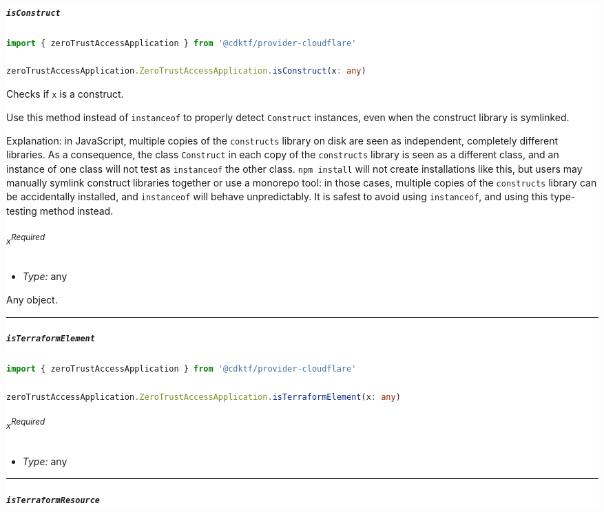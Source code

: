 
##### `isConstruct` <a name="isConstruct" id="@cdktf/provider-cloudflare.zeroTrustAccessApplication.ZeroTrustAccessApplication.isConstruct"></a>

```typescript
import { zeroTrustAccessApplication } from '@cdktf/provider-cloudflare'

zeroTrustAccessApplication.ZeroTrustAccessApplication.isConstruct(x: any)
```

Checks if `x` is a construct.

Use this method instead of `instanceof` to properly detect `Construct`
instances, even when the construct library is symlinked.

Explanation: in JavaScript, multiple copies of the `constructs` library on
disk are seen as independent, completely different libraries. As a
consequence, the class `Construct` in each copy of the `constructs` library
is seen as a different class, and an instance of one class will not test as
`instanceof` the other class. `npm install` will not create installations
like this, but users may manually symlink construct libraries together or
use a monorepo tool: in those cases, multiple copies of the `constructs`
library can be accidentally installed, and `instanceof` will behave
unpredictably. It is safest to avoid using `instanceof`, and using
this type-testing method instead.

###### `x`<sup>Required</sup> <a name="x" id="@cdktf/provider-cloudflare.zeroTrustAccessApplication.ZeroTrustAccessApplication.isConstruct.parameter.x"></a>

- *Type:* any

Any object.

---

##### `isTerraformElement` <a name="isTerraformElement" id="@cdktf/provider-cloudflare.zeroTrustAccessApplication.ZeroTrustAccessApplication.isTerraformElement"></a>

```typescript
import { zeroTrustAccessApplication } from '@cdktf/provider-cloudflare'

zeroTrustAccessApplication.ZeroTrustAccessApplication.isTerraformElement(x: any)
```

###### `x`<sup>Required</sup> <a name="x" id="@cdktf/provider-cloudflare.zeroTrustAccessApplication.ZeroTrustAccessApplication.isTerraformElement.parameter.x"></a>

- *Type:* any

---

##### `isTerraformResource` <a name="isTerraformResource" id="@cdktf/provider-cloudflare.zeroTrustAccessApplication.ZeroTrustAccessApplication.isTerraformResource"></a>
